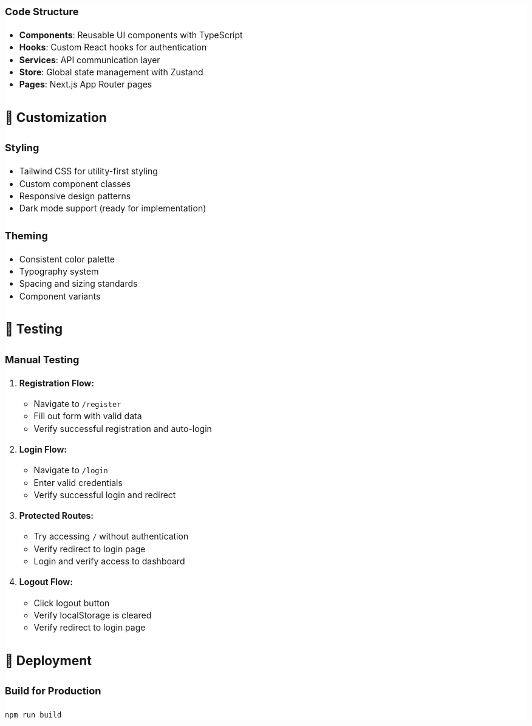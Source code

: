 ### Code Structure
- **Components**: Reusable UI components with TypeScript
- **Hooks**: Custom React hooks for authentication
- **Services**: API communication layer
- **Store**: Global state management with Zustand
- **Pages**: Next.js App Router pages

## 🔧 Customization

### Styling
- Tailwind CSS for utility-first styling
- Custom component classes
- Responsive design patterns
- Dark mode support (ready for implementation)

### Theming
- Consistent color palette
- Typography system
- Spacing and sizing standards
- Component variants

## 🧪 Testing

### Manual Testing
1. **Registration Flow:**
   - Navigate to `/register`
   - Fill out form with valid data
   - Verify successful registration and auto-login

2. **Login Flow:**
   - Navigate to `/login`
   - Enter valid credentials
   - Verify successful login and redirect

3. **Protected Routes:**
   - Try accessing `/` without authentication
   - Verify redirect to login page
   - Login and verify access to dashboard

4. **Logout Flow:**
   - Click logout button
   - Verify localStorage is cleared
   - Verify redirect to login page

## 🚀 Deployment

### Build for Production
```bash
npm run build
```
